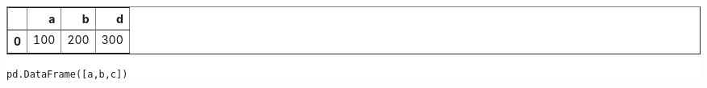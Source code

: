 



<div>
<style scoped>
    .dataframe tbody tr th:only-of-type {
        vertical-align: middle;
    }

    .dataframe tbody tr th {
        vertical-align: top;
    }

    .dataframe thead th {
        text-align: right;
    }
</style>
<table border="1" class="dataframe">
  <thead>
    <tr style="text-align: right;">
      <th></th>
      <th>a</th>
      <th>b</th>
      <th>d</th>
    </tr>
  </thead>
  <tbody>
    <tr>
      <th>0</th>
      <td>100</td>
      <td>200</td>
      <td>300</td>
    </tr>
  </tbody>
</table>
</div>




```python
pd.DataFrame([a,b,c])

```




<div>
<style scoped>
    .dataframe tbody tr th:only-of-type {
        vertical-align: middle;
    }

    .dataframe tbody tr th {
        vertical-align: top;
    }
